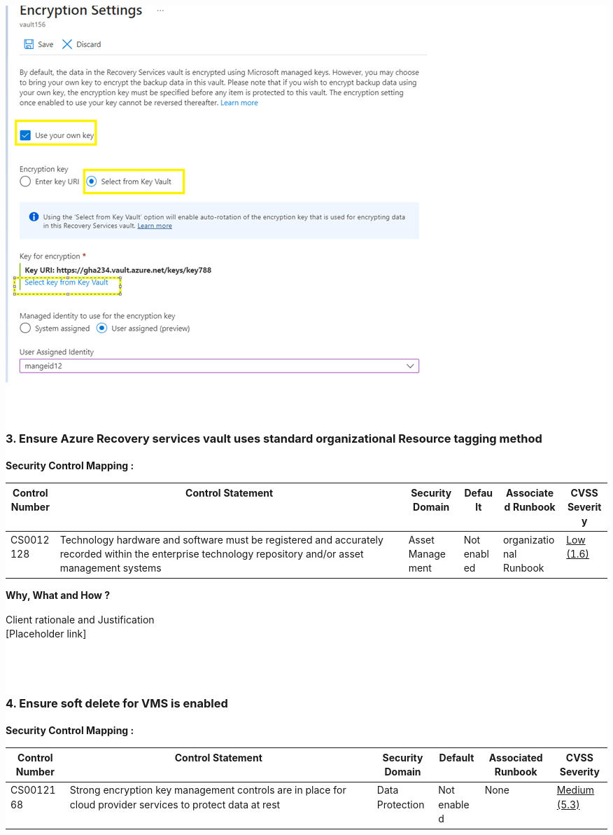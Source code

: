![image info](../docs/images/DeveloperGuidelines/RecoveryVault/2d.png) <br> 
<br><br>


### 3. Ensure Azure Recovery services vault uses standard organizational Resource tagging method

**Security Control Mapping :** <br>

| Control Number | Control Statement | Security Domain | Default | Associated Runbook | CVSS Severity  |
| -------------- | ----------------- | --------------- | ------- | ------------------ | -------------- |
| CS0012128  | Technology hardware and software must be registered and accurately recorded within the enterprise technology repository and/or asset management systems | Asset Management  | Not enabled | organizational Runbook |  [Low (1.6)](https://www.first.org/cvss/calculator/3.1#CVSS:3.1/AV:P/AC:H/PR:H/UI:N/S:U/C:N/I:N/A:L) |

**Why, What and How ?**<br>

Client rationale and Justification<br>
[Placeholder link]

<br><br>


### 4. Ensure soft delete for VMS is enabled

**Security Control Mapping :**

| Control Number | Control Statement | Security Domain | Default | Associated Runbook | CVSS Severity  |
| -------------- | ----------------- | --------------- | ------- | ------------------ | -------------- |
|  CS0012168       |Strong encryption key management controls are in place for cloud provider services to protect data at rest | Data Protection  | Not enabled | None | [Medium (5.3)](https://www.first.org/cvss/calculator/3.1#CVSS:3.1/AV:A/AC:H/PR:H/UI:N/S:U/C:H/I:L/A:L)  |
